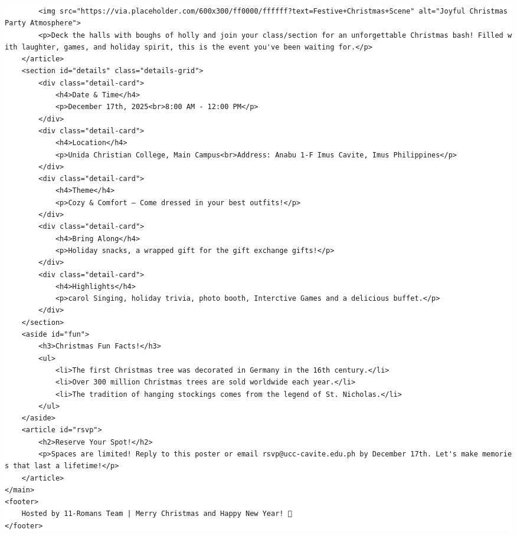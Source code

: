             <img src="https://via.placeholder.com/600x300/ff0000/ffffff?text=Festive+Christmas+Scene" alt="Joyful Christmas Party Atmosphere">
            <p>Deck the halls with boughs of holly and join your class/section for an unforgettable Christmas bash! Filled with laughter, games, and holiday spirit, this is the event you've been waiting for.</p>
        </article>
        <section id="details" class="details-grid">
            <div class="detail-card">
                <h4>Date & Time</h4>
                <p>December 17th, 2025<br>8:00 AM - 12:00 PM</p>
            </div>
            <div class="detail-card">
                <h4>Location</h4>
                <p>Unida Christian College, Main Campus<br>Address: Anabu 1-F Imus Cavite, Imus Philippines</p>
            </div>
            <div class="detail-card">
                <h4>Theme</h4>
                <p>Cozy & Comfort – Come dressed in your best outfits!</p>
            </div>
            <div class="detail-card">
                <h4>Bring Along</h4>
                <p>Holiday snacks, a wrapped gift for the gift exchange gifts!</p>
            </div>
            <div class="detail-card">
                <h4>Highlights</h4>
                <p>carol Singing, holiday trivia, photo booth, Interctive Games and a delicious buffet.</p>
            </div>
        </section>
        <aside id="fun">
            <h3>Christmas Fun Facts!</h3>
            <ul>
                <li>The first Christmas tree was decorated in Germany in the 16th century.</li>
                <li>Over 300 million Christmas trees are sold worldwide each year.</li>
                <li>The tradition of hanging stockings comes from the legend of St. Nicholas.</li>
            </ul>
        </aside>
        <article id="rsvp">
            <h2>Reserve Your Spot!</h2>
            <p>Spaces are limited! Reply to this poster or email rsvp@ucc-cavite.edu.ph by December 17th. Let's make memories that last a lifetime!</p>
        </article>
    </main>
    <footer>
        Hosted by 11-Romans Team | Merry Christmas and Happy New Year! 🎁
    </footer>
</body>
</html>
